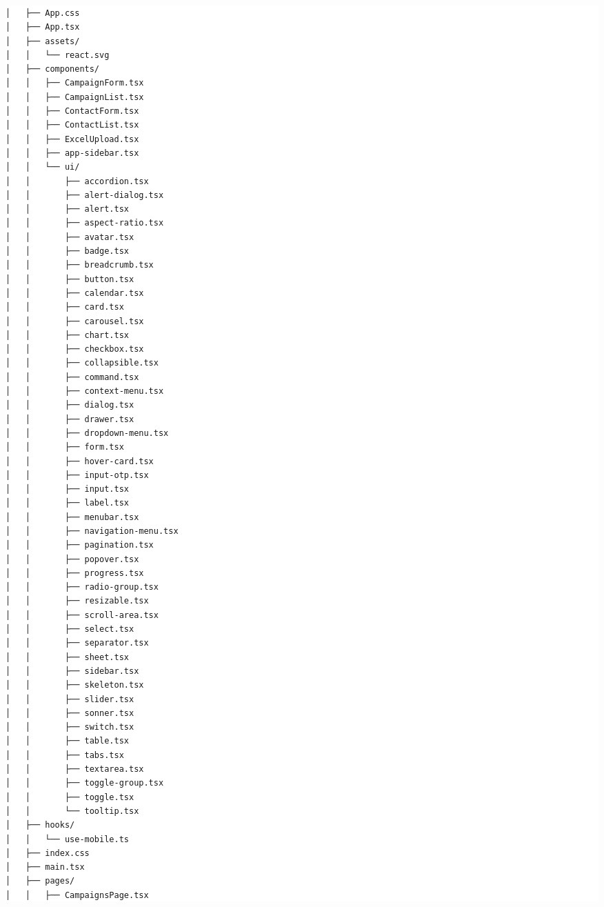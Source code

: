     │   ├── App.css
    │   ├── App.tsx
    │   ├── assets/
    │   │   └── react.svg
    │   ├── components/
    │   │   ├── CampaignForm.tsx
    │   │   ├── CampaignList.tsx
    │   │   ├── ContactForm.tsx
    │   │   ├── ContactList.tsx
    │   │   ├── ExcelUpload.tsx
    │   │   ├── app-sidebar.tsx
    │   │   └── ui/
    │   │       ├── accordion.tsx
    │   │       ├── alert-dialog.tsx
    │   │       ├── alert.tsx
    │   │       ├── aspect-ratio.tsx
    │   │       ├── avatar.tsx
    │   │       ├── badge.tsx
    │   │       ├── breadcrumb.tsx
    │   │       ├── button.tsx
    │   │       ├── calendar.tsx
    │   │       ├── card.tsx
    │   │       ├── carousel.tsx
    │   │       ├── chart.tsx
    │   │       ├── checkbox.tsx
    │   │       ├── collapsible.tsx
    │   │       ├── command.tsx
    │   │       ├── context-menu.tsx
    │   │       ├── dialog.tsx
    │   │       ├── drawer.tsx
    │   │       ├── dropdown-menu.tsx
    │   │       ├── form.tsx
    │   │       ├── hover-card.tsx
    │   │       ├── input-otp.tsx
    │   │       ├── input.tsx
    │   │       ├── label.tsx
    │   │       ├── menubar.tsx
    │   │       ├── navigation-menu.tsx
    │   │       ├── pagination.tsx
    │   │       ├── popover.tsx
    │   │       ├── progress.tsx
    │   │       ├── radio-group.tsx
    │   │       ├── resizable.tsx
    │   │       ├── scroll-area.tsx
    │   │       ├── select.tsx
    │   │       ├── separator.tsx
    │   │       ├── sheet.tsx
    │   │       ├── sidebar.tsx
    │   │       ├── skeleton.tsx
    │   │       ├── slider.tsx
    │   │       ├── sonner.tsx
    │   │       ├── switch.tsx
    │   │       ├── table.tsx
    │   │       ├── tabs.tsx
    │   │       ├── textarea.tsx
    │   │       ├── toggle-group.tsx
    │   │       ├── toggle.tsx
    │   │       └── tooltip.tsx
    │   ├── hooks/
    │   │   └── use-mobile.ts
    │   ├── index.css
    │   ├── main.tsx
    │   ├── pages/
    │   │   ├── CampaignsPage.tsx
